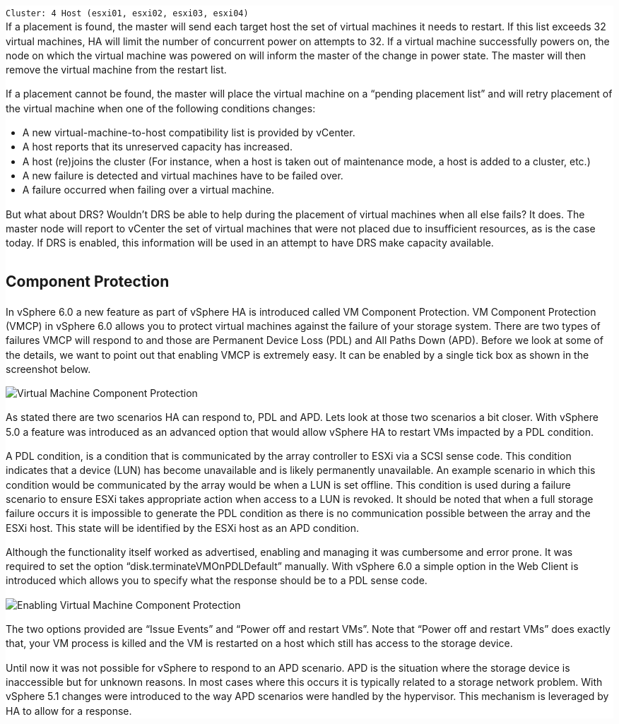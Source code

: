 ```Cluster: 4 Host (esxi01, esxi02, esxi03, esxi04)```<br>
If a placement is found, the master will send each target host the set of virtual machines it needs to restart. If this list exceeds 32 virtual machines, HA will limit the number of concurrent power on attempts to 32\. If a virtual machine successfully powers on, the node on which the virtual machine was powered on will inform the master of the change in power state. The master will then remove the virtual machine from the restart list.

If a placement cannot be found, the master will place the virtual machine on a “pending placement list” and will retry placement of the virtual machine when one of the following conditions changes:

* A new virtual-machine-to-host compatibility list is provided by vCenter.
* A host reports that its unreserved capacity has increased.
* A host (re)joins the cluster (For instance, when a host is taken out of maintenance mode, a host is added to a cluster, etc.)
* A new failure is detected and virtual machines have to be failed over.
* A failure occurred when failing over a virtual machine.

But what about DRS? Wouldn’t DRS be able to help during the placement of virtual machines when all else fails? It does. The master node will report to vCenter the set of virtual machines that were not placed due to insufficient resources, as is the case today. If DRS is enabled, this information will be used in an attempt to have DRS make capacity available.

## Component Protection

In vSphere 6.0 a new feature as part of vSphere HA is introduced called VM Component Protection. VM Component Protection (VMCP) in vSphere 6.0 allows you to protect virtual machines against the failure of your storage system. There are two types of failures VMCP will respond to and those are Permanent Device Loss (PDL) and All Paths Down (APD). Before we look at some of the details, we want to point out that enabling VMCP is extremely easy. It can be enabled by a single tick box as shown in the screenshot below.

![](fig23.png "Virtual Machine Component Protection")

As stated there are two scenarios HA can respond to, PDL and APD. Lets look at those two scenarios a bit closer. With vSphere 5.0 a feature was introduced as an advanced option that would allow vSphere HA to restart VMs impacted by a PDL condition.

A PDL condition, is a condition that is communicated by the array controller to ESXi via a SCSI sense code. This condition indicates that a device (LUN) has become unavailable and is likely permanently unavailable. An example scenario in which this condition would be communicated by the array would be when a LUN is set offline. This condition is used during a failure scenario to ensure ESXi takes appropriate action when access to a LUN is revoked. It should be noted that when a full storage failure occurs it is impossible to generate the PDL condition as there is no communication possible between the array and the ESXi host. This state will be identified by the ESXi host as an APD condition.

Although the functionality itself worked as advertised, enabling and managing it was cumbersome and error prone. It was required to set the option “disk.terminateVMOnPDLDefault” manually. With vSphere 6.0 a simple option in the Web Client is introduced which allows you to specify what the response should be to a PDL sense code.

![](fig24.png "Enabling Virtual Machine Component Protection")

The two options provided are “Issue Events” and “Power off and restart VMs”. Note that “Power off and restart VMs” does exactly that, your VM process is killed and the VM is restarted on a host which still has access to the storage device.

Until now it was not possible for vSphere to respond to an APD scenario. APD is the situation where the storage device is inaccessible but for unknown reasons. In most cases where this occurs it is typically related to a storage network problem. With vSphere 5.1 changes were introduced to the way APD scenarios were handled by the hypervisor. This mechanism is leveraged by HA to allow for a response.

```
